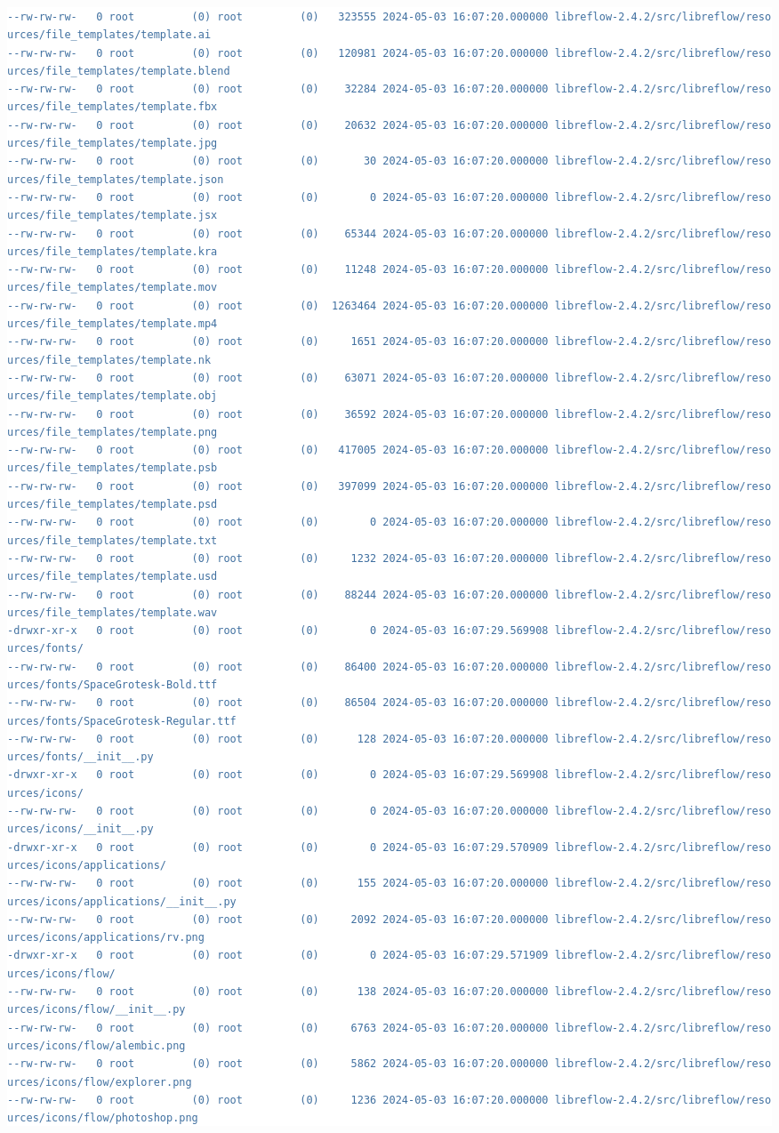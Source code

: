 ```diff
--rw-rw-rw-   0 root         (0) root         (0)   323555 2024-05-03 16:07:20.000000 libreflow-2.4.2/src/libreflow/resources/file_templates/template.ai
--rw-rw-rw-   0 root         (0) root         (0)   120981 2024-05-03 16:07:20.000000 libreflow-2.4.2/src/libreflow/resources/file_templates/template.blend
--rw-rw-rw-   0 root         (0) root         (0)    32284 2024-05-03 16:07:20.000000 libreflow-2.4.2/src/libreflow/resources/file_templates/template.fbx
--rw-rw-rw-   0 root         (0) root         (0)    20632 2024-05-03 16:07:20.000000 libreflow-2.4.2/src/libreflow/resources/file_templates/template.jpg
--rw-rw-rw-   0 root         (0) root         (0)       30 2024-05-03 16:07:20.000000 libreflow-2.4.2/src/libreflow/resources/file_templates/template.json
--rw-rw-rw-   0 root         (0) root         (0)        0 2024-05-03 16:07:20.000000 libreflow-2.4.2/src/libreflow/resources/file_templates/template.jsx
--rw-rw-rw-   0 root         (0) root         (0)    65344 2024-05-03 16:07:20.000000 libreflow-2.4.2/src/libreflow/resources/file_templates/template.kra
--rw-rw-rw-   0 root         (0) root         (0)    11248 2024-05-03 16:07:20.000000 libreflow-2.4.2/src/libreflow/resources/file_templates/template.mov
--rw-rw-rw-   0 root         (0) root         (0)  1263464 2024-05-03 16:07:20.000000 libreflow-2.4.2/src/libreflow/resources/file_templates/template.mp4
--rw-rw-rw-   0 root         (0) root         (0)     1651 2024-05-03 16:07:20.000000 libreflow-2.4.2/src/libreflow/resources/file_templates/template.nk
--rw-rw-rw-   0 root         (0) root         (0)    63071 2024-05-03 16:07:20.000000 libreflow-2.4.2/src/libreflow/resources/file_templates/template.obj
--rw-rw-rw-   0 root         (0) root         (0)    36592 2024-05-03 16:07:20.000000 libreflow-2.4.2/src/libreflow/resources/file_templates/template.png
--rw-rw-rw-   0 root         (0) root         (0)   417005 2024-05-03 16:07:20.000000 libreflow-2.4.2/src/libreflow/resources/file_templates/template.psb
--rw-rw-rw-   0 root         (0) root         (0)   397099 2024-05-03 16:07:20.000000 libreflow-2.4.2/src/libreflow/resources/file_templates/template.psd
--rw-rw-rw-   0 root         (0) root         (0)        0 2024-05-03 16:07:20.000000 libreflow-2.4.2/src/libreflow/resources/file_templates/template.txt
--rw-rw-rw-   0 root         (0) root         (0)     1232 2024-05-03 16:07:20.000000 libreflow-2.4.2/src/libreflow/resources/file_templates/template.usd
--rw-rw-rw-   0 root         (0) root         (0)    88244 2024-05-03 16:07:20.000000 libreflow-2.4.2/src/libreflow/resources/file_templates/template.wav
-drwxr-xr-x   0 root         (0) root         (0)        0 2024-05-03 16:07:29.569908 libreflow-2.4.2/src/libreflow/resources/fonts/
--rw-rw-rw-   0 root         (0) root         (0)    86400 2024-05-03 16:07:20.000000 libreflow-2.4.2/src/libreflow/resources/fonts/SpaceGrotesk-Bold.ttf
--rw-rw-rw-   0 root         (0) root         (0)    86504 2024-05-03 16:07:20.000000 libreflow-2.4.2/src/libreflow/resources/fonts/SpaceGrotesk-Regular.ttf
--rw-rw-rw-   0 root         (0) root         (0)      128 2024-05-03 16:07:20.000000 libreflow-2.4.2/src/libreflow/resources/fonts/__init__.py
-drwxr-xr-x   0 root         (0) root         (0)        0 2024-05-03 16:07:29.569908 libreflow-2.4.2/src/libreflow/resources/icons/
--rw-rw-rw-   0 root         (0) root         (0)        0 2024-05-03 16:07:20.000000 libreflow-2.4.2/src/libreflow/resources/icons/__init__.py
-drwxr-xr-x   0 root         (0) root         (0)        0 2024-05-03 16:07:29.570909 libreflow-2.4.2/src/libreflow/resources/icons/applications/
--rw-rw-rw-   0 root         (0) root         (0)      155 2024-05-03 16:07:20.000000 libreflow-2.4.2/src/libreflow/resources/icons/applications/__init__.py
--rw-rw-rw-   0 root         (0) root         (0)     2092 2024-05-03 16:07:20.000000 libreflow-2.4.2/src/libreflow/resources/icons/applications/rv.png
-drwxr-xr-x   0 root         (0) root         (0)        0 2024-05-03 16:07:29.571909 libreflow-2.4.2/src/libreflow/resources/icons/flow/
--rw-rw-rw-   0 root         (0) root         (0)      138 2024-05-03 16:07:20.000000 libreflow-2.4.2/src/libreflow/resources/icons/flow/__init__.py
--rw-rw-rw-   0 root         (0) root         (0)     6763 2024-05-03 16:07:20.000000 libreflow-2.4.2/src/libreflow/resources/icons/flow/alembic.png
--rw-rw-rw-   0 root         (0) root         (0)     5862 2024-05-03 16:07:20.000000 libreflow-2.4.2/src/libreflow/resources/icons/flow/explorer.png
--rw-rw-rw-   0 root         (0) root         (0)     1236 2024-05-03 16:07:20.000000 libreflow-2.4.2/src/libreflow/resources/icons/flow/photoshop.png
```
